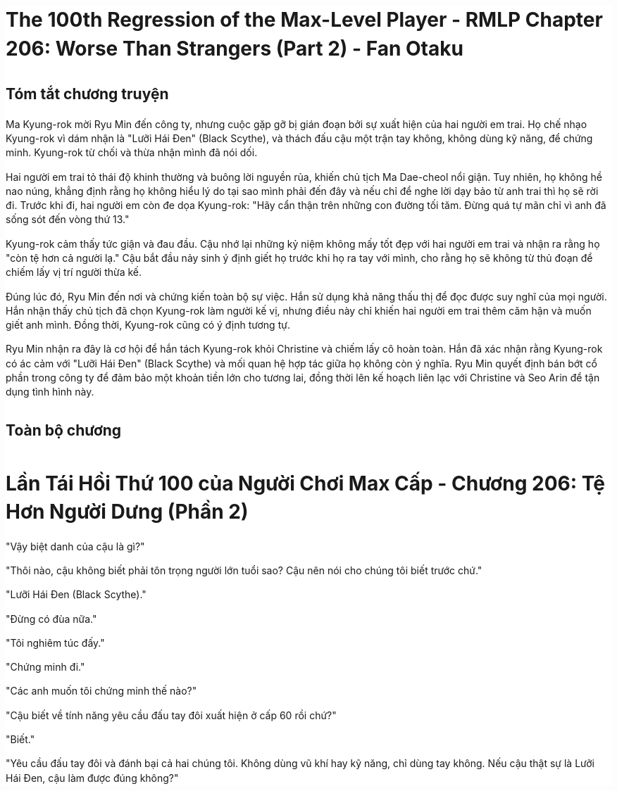 # The 100th Regression of the Max-Level Player - RMLP Chapter 206: Worse Than Strangers (Part 2) - Fan Otaku

## Tóm tắt chương truyện

Ma Kyung-rok mời Ryu Min đến công ty, nhưng cuộc gặp gỡ bị gián đoạn bởi sự xuất hiện của hai người em trai. Họ chế nhạo Kyung-rok vì dám nhận là "Lưỡi Hái Đen" (Black Scythe), và thách đấu cậu một trận tay không, không dùng kỹ năng, để chứng minh. Kyung-rok từ chối và thừa nhận mình đã nói dối.

Hai người em trai tỏ thái độ khinh thường và buông lời nguyền rủa, khiến chủ tịch Ma Dae-cheol nổi giận. Tuy nhiên, họ không hề nao núng, khẳng định rằng họ không hiểu lý do tại sao mình phải đến đây và nếu chỉ để nghe lời dạy bảo từ anh trai thì họ sẽ rời đi. Trước khi đi, hai người em còn đe dọa Kyung-rok: "Hãy cẩn thận trên những con đường tối tăm. Đừng quá tự mãn chỉ vì anh đã sống sót đến vòng thứ 13."

Kyung-rok cảm thấy tức giận và đau đầu. Cậu nhớ lại những kỷ niệm không mấy tốt đẹp với hai người em trai và nhận ra rằng họ "còn tệ hơn cả người lạ." Cậu bắt đầu nảy sinh ý định giết họ trước khi họ ra tay với mình, cho rằng họ sẽ không từ thủ đoạn để chiếm lấy vị trí người thừa kế.

Đúng lúc đó, Ryu Min đến nơi và chứng kiến toàn bộ sự việc. Hắn sử dụng khả năng thấu thị để đọc được suy nghĩ của mọi người. Hắn nhận thấy chủ tịch đã chọn Kyung-rok làm người kế vị, nhưng điều này chỉ khiến hai người em trai thêm căm hận và muốn giết anh mình. Đồng thời, Kyung-rok cũng có ý định tương tự.

Ryu Min nhận ra đây là cơ hội để hắn tách Kyung-rok khỏi Christine và chiếm lấy cô hoàn toàn. Hắn đã xác nhận rằng Kyung-rok có ác cảm với "Lưỡi Hái Đen" (Black Scythe) và mối quan hệ hợp tác giữa họ không còn ý nghĩa. Ryu Min quyết định bán bớt cổ phần trong công ty để đảm bảo một khoản tiền lớn cho tương lai, đồng thời lên kế hoạch liên lạc với Christine và Seo Arin để tận dụng tình hình này.

## Toàn bộ chương

# Lần Tái Hồi Thứ 100 của Người Chơi Max Cấp - Chương 206: Tệ Hơn Người Dưng (Phần 2)

"Vậy biệt danh của cậu là gì?"

"Thôi nào, cậu không biết phải tôn trọng người lớn tuổi sao? Cậu nên nói cho chúng tôi biết trước chứ."

"Lưỡi Hái Đen (Black Scythe)."

"Đừng có đùa nữa."

"Tôi nghiêm túc đấy."

"Chứng minh đi."

"Các anh muốn tôi chứng minh thế nào?"

"Cậu biết về tính năng yêu cầu đấu tay đôi xuất hiện ở cấp 60 rồi chứ?"

"Biết."

"Yêu cầu đấu tay đôi và đánh bại cả hai chúng tôi. Không dùng vũ khí hay kỹ năng, chỉ dùng tay không. Nếu cậu thật sự là Lưỡi Hái Đen, cậu làm được đúng không?"
